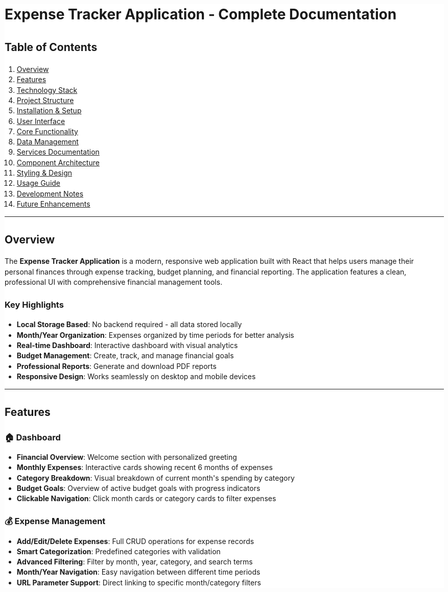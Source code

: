 # Expense Tracker Application - Complete Documentation

## Table of Contents
1. [Overview](#overview)
2. [Features](#features)
3. [Technology Stack](#technology-stack)
4. [Project Structure](#project-structure)
5. [Installation & Setup](#installation--setup)
6. [User Interface](#user-interface)
7. [Core Functionality](#core-functionality)
8. [Data Management](#data-management)
9. [Services Documentation](#services-documentation)
10. [Component Architecture](#component-architecture)
11. [Styling & Design](#styling--design)
12. [Usage Guide](#usage-guide)
13. [Development Notes](#development-notes)
14. [Future Enhancements](#future-enhancements)

---

## Overview

The **Expense Tracker Application** is a modern, responsive web application built with React that helps users manage their personal finances through expense tracking, budget planning, and financial reporting. The application features a clean, professional UI with comprehensive financial management tools.

### Key Highlights
- **Local Storage Based**: No backend required - all data stored locally
- **Month/Year Organization**: Expenses organized by time periods for better analysis
- **Real-time Dashboard**: Interactive dashboard with visual analytics
- **Budget Management**: Create, track, and manage financial goals
- **Professional Reports**: Generate and download PDF reports
- **Responsive Design**: Works seamlessly on desktop and mobile devices

---

## Features

### 🏠 Dashboard
- **Financial Overview**: Welcome section with personalized greeting
- **Monthly Expenses**: Interactive cards showing recent 6 months of expenses
- **Category Breakdown**: Visual breakdown of current month's spending by category
- **Budget Goals**: Overview of active budget goals with progress indicators
- **Clickable Navigation**: Click month cards or category cards to filter expenses

### 💰 Expense Management
- **Add/Edit/Delete Expenses**: Full CRUD operations for expense records
- **Smart Categorization**: Predefined categories with validation
- **Advanced Filtering**: Filter by month, year, category, and search terms
- **Month/Year Navigation**: Easy navigation between different time periods
- **URL Parameter Support**: Direct linking to specific month/category filters
